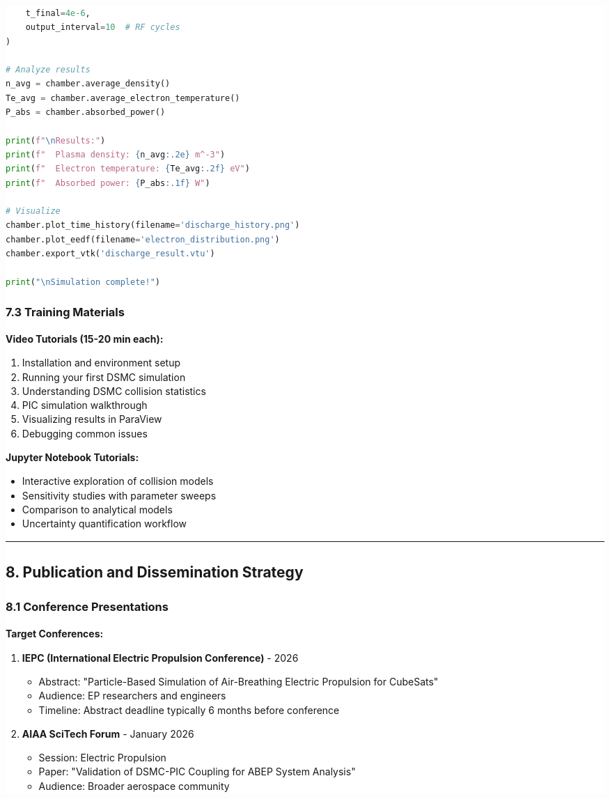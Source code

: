 ```python
    t_final=4e-6,
    output_interval=10  # RF cycles
)

# Analyze results
n_avg = chamber.average_density()
Te_avg = chamber.average_electron_temperature()
P_abs = chamber.absorbed_power()

print(f"\nResults:")
print(f"  Plasma density: {n_avg:.2e} m^-3")
print(f"  Electron temperature: {Te_avg:.2f} eV")
print(f"  Absorbed power: {P_abs:.1f} W")

# Visualize
chamber.plot_time_history(filename='discharge_history.png')
chamber.plot_eedf(filename='electron_distribution.png')
chamber.export_vtk('discharge_result.vtu')

print("\nSimulation complete!")
```

### 7.3 Training Materials

**Video Tutorials (15-20 min each):**
1. Installation and environment setup
2. Running your first DSMC simulation
3. Understanding DSMC collision statistics
4. PIC simulation walkthrough
5. Visualizing results in ParaView
6. Debugging common issues

**Jupyter Notebook Tutorials:**
- Interactive exploration of collision models
- Sensitivity studies with parameter sweeps
- Comparison to analytical models
- Uncertainty quantification workflow

---

## 8. Publication and Dissemination Strategy

### 8.1 Conference Presentations

**Target Conferences:**

1. **IEPC (International Electric Propulsion Conference)** - 2026
   - Abstract: "Particle-Based Simulation of Air-Breathing Electric Propulsion for CubeSats"
   - Audience: EP researchers and engineers
   - Timeline: Abstract deadline typically 6 months before conference

2. **AIAA SciTech Forum** - January 2026
   - Session: Electric Propulsion
   - Paper: "Validation of DSMC-PIC Coupling for ABEP System Analysis"
   - Audience: Broader aerospace community
